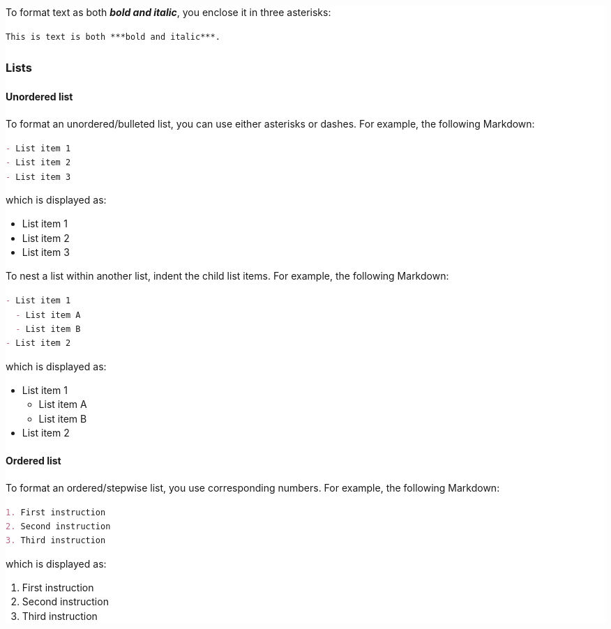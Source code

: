 To format text as both ***bold and italic***, you enclose it in three asterisks:

```markdown
This is text is both ***bold and italic***.
```

### Lists

#### Unordered list

To format an unordered/bulleted list, you can use either asterisks or dashes. For example, the following Markdown:

```markdown
- List item 1
- List item 2
- List item 3
```

which is displayed as:

- List item 1
- List item 2
- List item 3

To nest a list within another list, indent the child list items. For example, the following Markdown:

```markdown
- List item 1
  - List item A
  - List item B
- List item 2
```

which is displayed as:

- List item 1
  - List item A
  - List item B
- List item 2

#### Ordered list

To format an ordered/stepwise list, you use corresponding numbers. For example, the following Markdown:

```markdown
1. First instruction
2. Second instruction
3. Third instruction
```

which is displayed as:

1. First instruction
2. Second instruction
3. Third instruction
